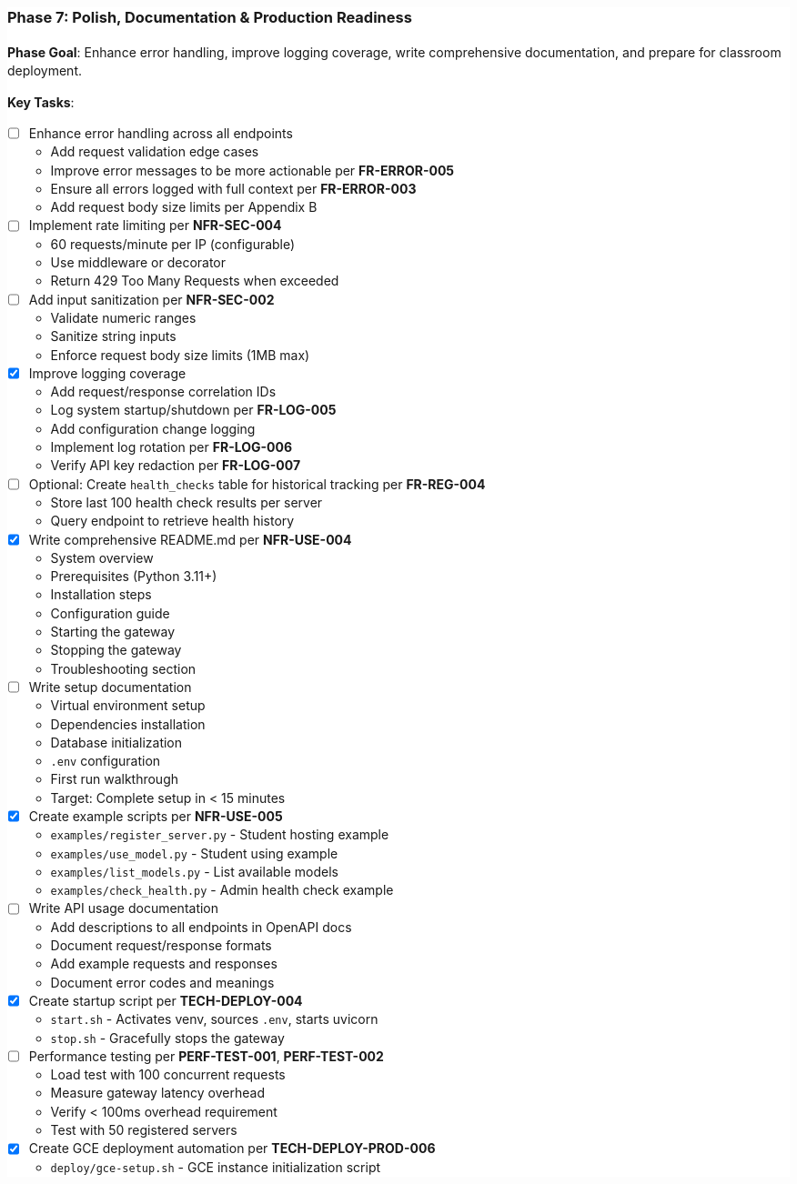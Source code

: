 
### Phase 7: Polish, Documentation & Production Readiness

**Phase Goal**: Enhance error handling, improve logging coverage, write comprehensive documentation, and prepare for classroom deployment.

**Key Tasks**:
- [ ] Enhance error handling across all endpoints
  - Add request validation edge cases
  - Improve error messages to be more actionable per **FR-ERROR-005**
  - Ensure all errors logged with full context per **FR-ERROR-003**
  - Add request body size limits per Appendix B
- [ ] Implement rate limiting per **NFR-SEC-004**
  - 60 requests/minute per IP (configurable)
  - Use middleware or decorator
  - Return 429 Too Many Requests when exceeded
- [ ] Add input sanitization per **NFR-SEC-002**
  - Validate numeric ranges
  - Sanitize string inputs
  - Enforce request body size limits (1MB max)
- [x] Improve logging coverage
  - Add request/response correlation IDs
  - Log system startup/shutdown per **FR-LOG-005**
  - Add configuration change logging
  - Implement log rotation per **FR-LOG-006**
  - Verify API key redaction per **FR-LOG-007**
- [ ] Optional: Create `health_checks` table for historical tracking per **FR-REG-004**
  - Store last 100 health check results per server
  - Query endpoint to retrieve health history
- [x] Write comprehensive README.md per **NFR-USE-004**
  - System overview
  - Prerequisites (Python 3.11+)
  - Installation steps
  - Configuration guide
  - Starting the gateway
  - Stopping the gateway
  - Troubleshooting section
- [ ] Write setup documentation
  - Virtual environment setup
  - Dependencies installation
  - Database initialization
  - `.env` configuration
  - First run walkthrough
  - Target: Complete setup in < 15 minutes
- [x] Create example scripts per **NFR-USE-005**
  - `examples/register_server.py` - Student hosting example
  - `examples/use_model.py` - Student using example
  - `examples/list_models.py` - List available models
  - `examples/check_health.py` - Admin health check example
- [ ] Write API usage documentation
  - Add descriptions to all endpoints in OpenAPI docs
  - Document request/response formats
  - Add example requests and responses
  - Document error codes and meanings
- [x] Create startup script per **TECH-DEPLOY-004**
  - `start.sh` - Activates venv, sources `.env`, starts uvicorn
  - `stop.sh` - Gracefully stops the gateway
- [ ] Performance testing per **PERF-TEST-001**, **PERF-TEST-002**
  - Load test with 100 concurrent requests
  - Measure gateway latency overhead
  - Verify < 100ms overhead requirement
  - Test with 50 registered servers
- [x] Create GCE deployment automation per **TECH-DEPLOY-PROD-006**
  - `deploy/gce-setup.sh` - GCE instance initialization script